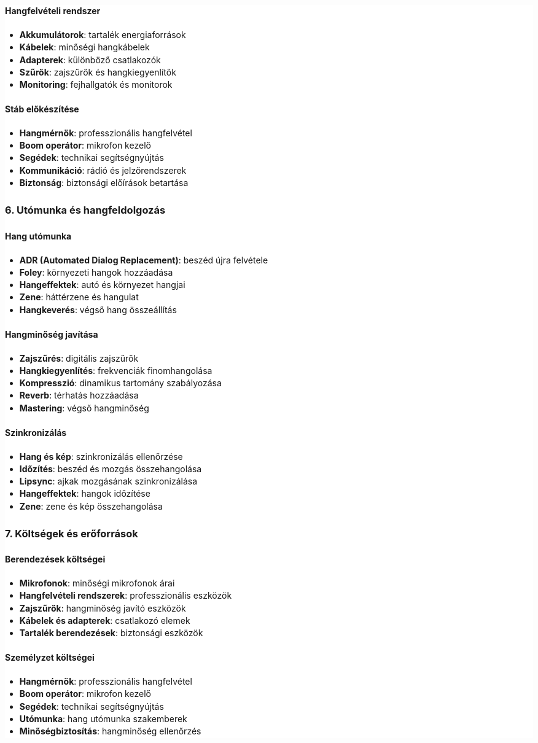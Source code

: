 #### Hangfelvételi rendszer
- **Akkumulátorok**: tartalék energiaforrások
- **Kábelek**: minőségi hangkábelek
- **Adapterek**: különböző csatlakozók
- **Szűrők**: zajszűrők és hangkiegyenlítők
- **Monitoring**: fejhallgatók és monitorok

#### Stáb előkészítése
- **Hangmérnök**: professzionális hangfelvétel
- **Boom operátor**: mikrofon kezelő
- **Segédek**: technikai segítségnyújtás
- **Kommunikáció**: rádió és jelzőrendszerek
- **Biztonság**: biztonsági előírások betartása

### 6. Utómunka és hangfeldolgozás

#### Hang utómunka
- **ADR (Automated Dialog Replacement)**: beszéd újra felvétele
- **Foley**: környezeti hangok hozzáadása
- **Hangeffektek**: autó és környezet hangjai
- **Zene**: háttérzene és hangulat
- **Hangkeverés**: végső hang összeállítás

#### Hangminőség javítása
- **Zajszűrés**: digitális zajszűrők
- **Hangkiegyenlítés**: frekvenciák finomhangolása
- **Kompresszió**: dinamikus tartomány szabályozása
- **Reverb**: térhatás hozzáadása
- **Mastering**: végső hangminőség

#### Szinkronizálás
- **Hang és kép**: szinkronizálás ellenőrzése
- **Időzítés**: beszéd és mozgás összehangolása
- **Lipsync**: ajkak mozgásának szinkronizálása
- **Hangeffektek**: hangok időzítése
- **Zene**: zene és kép összehangolása

### 7. Költségek és erőforrások

#### Berendezések költségei
- **Mikrofonok**: minőségi mikrofonok árai
- **Hangfelvételi rendszerek**: professzionális eszközök
- **Zajszűrők**: hangminőség javító eszközök
- **Kábelek és adapterek**: csatlakozó elemek
- **Tartalék berendezések**: biztonsági eszközök

#### Személyzet költségei
- **Hangmérnök**: professzionális hangfelvétel
- **Boom operátor**: mikrofon kezelő
- **Segédek**: technikai segítségnyújtás
- **Utómunka**: hang utómunka szakemberek
- **Minőségbiztosítás**: hangminőség ellenőrzés
